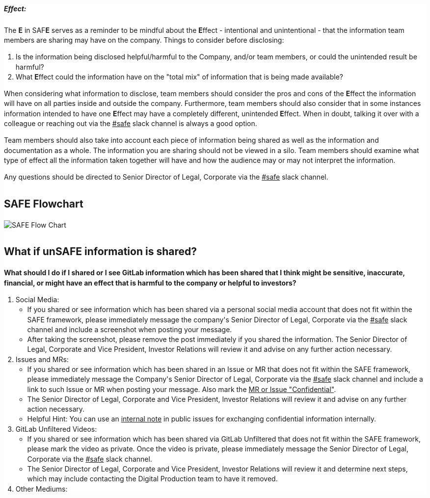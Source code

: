 ##### **Effect:**

The **E** in SAF**E** serves as a reminder to be mindful about the **E**ffect - intentional and unintentional - that the information team members are sharing may have on the company. Things to consider before disclosing:

1. Is the information being disclosed helpful/harmful to the Company, and/or team members, or could the unintended result be harmful?
1. What **E**ffect could the information have on the "total mix" of information that is being made available?

When considering what information to disclose, team members should consider the pros and cons of the **E**ffect the information will have on all parties inside and outside the company. Furthermore, team members should also consider that in some instances information intended to have one **E**ffect may have a completely different, unintended **E**ffect. When in doubt, talking it over with a colleague or reaching out via the [#safe](https://gitlab.slack.com/archives/C01UZQ63WFQ) slack channel is always a good option.

Team members should also take into account each piece of information being shared as well as the information and documentation as a whole. The information you are sharing should not be viewed in a silo. Team members should examine what type of effect all the information taken together will have and how the audience may or may not interpret the information.

Any questions should be directed to Senior Director of Legal, Corporate via the [#safe](https://gitlab.slack.com/archives/C01UZQ63WFQ) slack channel.

## **SAFE Flowchart**

![SAFE Flow Chart](/images/legal/safe-framework/SafeFlowChart.png)

## **What if unSAFE information is shared?**

**What should I do if I shared or I see GitLab information which has been shared that I think might be sensitive, inaccurate, financial, or might have an effect that is harmful to the company or helpful to investors?**

1. Social Media:
    - If you shared or see information which has been shared via a personal social media account that does not fit within the SAFE framework, please immediately message the company's Senior Director of Legal, Corporate via the [#safe](https://gitlab.slack.com/archives/C01UZQ63WFQ) slack channel and include a screenshot when posting your message.
    - After taking the screenshot, please remove the post immediately if you shared the information. The Senior Director of Legal, Corporate and Vice President, Investor Relations will review it and advise on any further action necessary.
1. Issues and MRs:
    - If you shared or see information which has been shared in an Issue or MR that does not fit within the SAFE framework, please immediately message the Company's Senior Director of Legal, Corporate via the [#safe](https://gitlab.slack.com/archives/C01UZQ63WFQ) slack channel and include a link to such Issue or MR when posting your message. Also mark the [MR or Issue "Confidential"](https://www.youtube.com/watch?v=RcaQaWzw2IQ).
    - The Senior Director of Legal, Corporate and Vice President, Investor Relations will review it and advise on any further action necessary.
    - Helpful Hint: You can use an [internal note](https://docs.gitlab.com/ee/user/discussions/#add-an-internal-note) in public issues for exchanging confidential information internally.
1. GitLab Unfiltered Videos:
    - If you shared or see information which has been shared via GitLab Unfiltered that does not fit within the SAFE framework, please mark the video as private. Once the video is private, please immediately message the Senior Director of Legal, Corporate via the [#safe](https://gitlab.slack.com/archives/C01UZQ63WFQ) slack channel.
    - The Senior Director of Legal, Corporate and Vice President, Investor Relations will review it and determine next steps, which may include contacting the Digital Production team to have it removed.
1. Other Mediums: